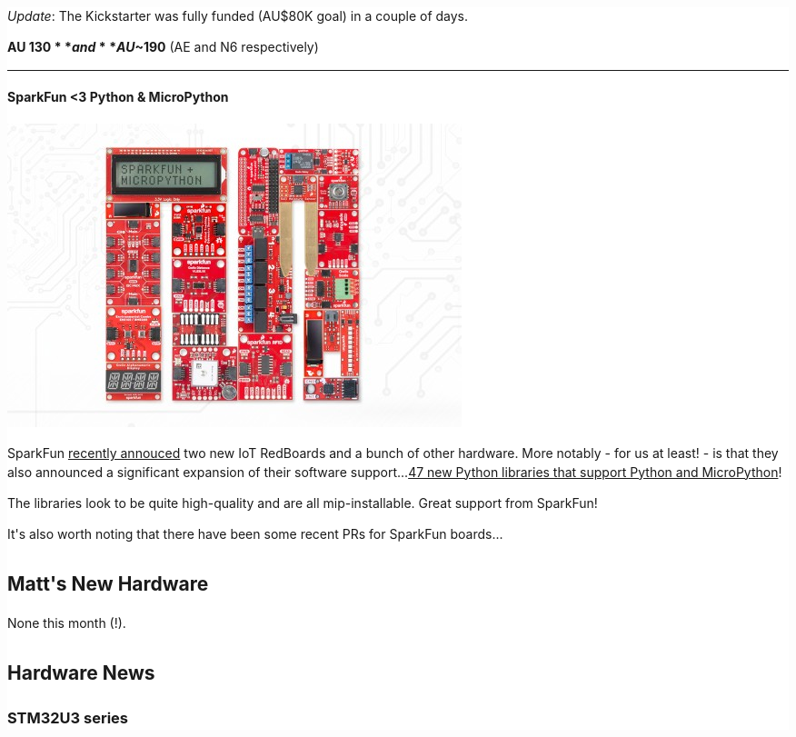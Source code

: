 *Update*: The Kickstarter was fully funded (AU$80K goal) in a couple of days.

**AU$~130** and **AU$~190** (AE and N6 respectively)

---

#### SparkFun <3 Python & MicroPython

![SparkFun and MicroPython](../images/2025-03/sparkfun_micropython.jpg)

SparkFun [recently annouced](https://news.sparkfun.com/13407) two new IoT RedBoards and a bunch of other hardware. More notably - for us at least! - is that they also announced a significant expansion of their software support...[47 new Python libraries that support Python and MicroPython](https://github.com/topics/sparkfun-python)!

The libraries look to be quite high-quality and are all mip-installable. Great support from SparkFun!

It's also worth noting that there have been some recent PRs for SparkFun boards...

## Matt's New Hardware

None this month (!).


## Hardware News

### STM32U3 series
